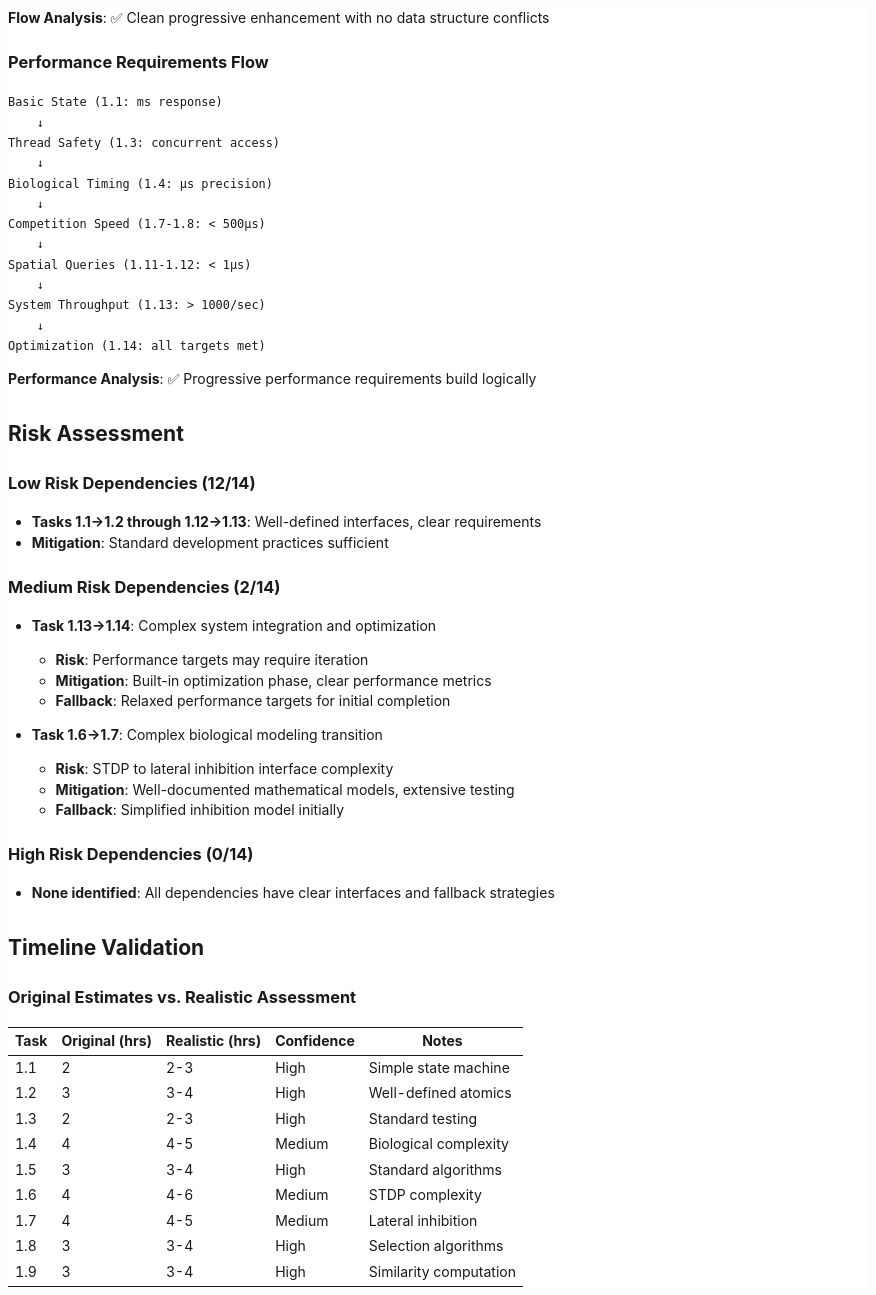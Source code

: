 **Flow Analysis**: ✅ Clean progressive enhancement with no data structure conflicts

### Performance Requirements Flow
```
Basic State (1.1: ms response)
    ↓
Thread Safety (1.3: concurrent access)
    ↓
Biological Timing (1.4: μs precision)
    ↓
Competition Speed (1.7-1.8: < 500μs)
    ↓
Spatial Queries (1.11-1.12: < 1μs)
    ↓
System Throughput (1.13: > 1000/sec)
    ↓
Optimization (1.14: all targets met)
```

**Performance Analysis**: ✅ Progressive performance requirements build logically

## Risk Assessment

### Low Risk Dependencies (12/14)
- **Tasks 1.1→1.2 through 1.12→1.13**: Well-defined interfaces, clear requirements
- **Mitigation**: Standard development practices sufficient

### Medium Risk Dependencies (2/14)
- **Task 1.13→1.14**: Complex system integration and optimization
  - **Risk**: Performance targets may require iteration
  - **Mitigation**: Built-in optimization phase, clear performance metrics
  - **Fallback**: Relaxed performance targets for initial completion

- **Task 1.6→1.7**: Complex biological modeling transition
  - **Risk**: STDP to lateral inhibition interface complexity
  - **Mitigation**: Well-documented mathematical models, extensive testing
  - **Fallback**: Simplified inhibition model initially

### High Risk Dependencies (0/14)
- **None identified**: All dependencies have clear interfaces and fallback strategies

## Timeline Validation

### Original Estimates vs. Realistic Assessment
| Task | Original (hrs) | Realistic (hrs) | Confidence | Notes |
|------|---------------|-----------------|------------|-------|
| 1.1 | 2 | 2-3 | High | Simple state machine |
| 1.2 | 3 | 3-4 | High | Well-defined atomics |
| 1.3 | 2 | 2-3 | High | Standard testing |
| 1.4 | 4 | 4-5 | Medium | Biological complexity |
| 1.5 | 3 | 3-4 | High | Standard algorithms |
| 1.6 | 4 | 4-6 | Medium | STDP complexity |
| 1.7 | 4 | 4-5 | Medium | Lateral inhibition |
| 1.8 | 3 | 3-4 | High | Selection algorithms |
| 1.9 | 3 | 3-4 | High | Similarity computation |